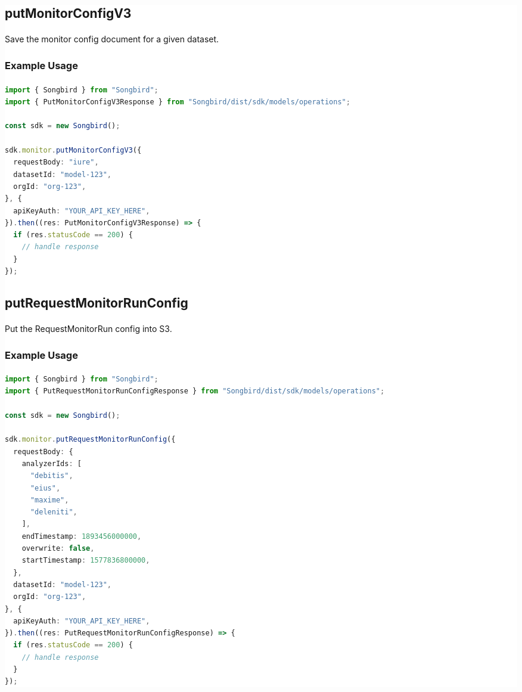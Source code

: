 ## putMonitorConfigV3

Save the monitor config document for a given dataset.

### Example Usage

```typescript
import { Songbird } from "Songbird";
import { PutMonitorConfigV3Response } from "Songbird/dist/sdk/models/operations";

const sdk = new Songbird();

sdk.monitor.putMonitorConfigV3({
  requestBody: "iure",
  datasetId: "model-123",
  orgId: "org-123",
}, {
  apiKeyAuth: "YOUR_API_KEY_HERE",
}).then((res: PutMonitorConfigV3Response) => {
  if (res.statusCode == 200) {
    // handle response
  }
});
```

## putRequestMonitorRunConfig

Put the RequestMonitorRun config into S3.

### Example Usage

```typescript
import { Songbird } from "Songbird";
import { PutRequestMonitorRunConfigResponse } from "Songbird/dist/sdk/models/operations";

const sdk = new Songbird();

sdk.monitor.putRequestMonitorRunConfig({
  requestBody: {
    analyzerIds: [
      "debitis",
      "eius",
      "maxime",
      "deleniti",
    ],
    endTimestamp: 1893456000000,
    overwrite: false,
    startTimestamp: 1577836800000,
  },
  datasetId: "model-123",
  orgId: "org-123",
}, {
  apiKeyAuth: "YOUR_API_KEY_HERE",
}).then((res: PutRequestMonitorRunConfigResponse) => {
  if (res.statusCode == 200) {
    // handle response
  }
});
```
